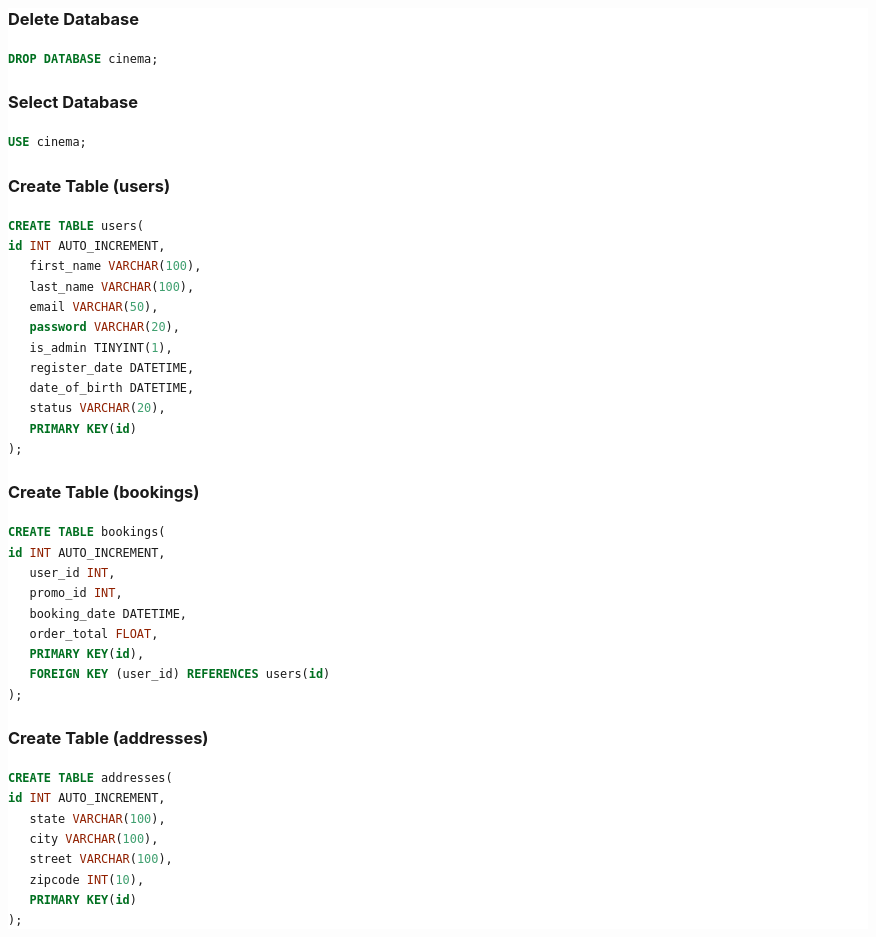 ### Delete Database

```sql
DROP DATABASE cinema;
```

### Select Database

```sql
USE cinema;
```

### Create Table (users)

```sql
CREATE TABLE users(
id INT AUTO_INCREMENT,
   first_name VARCHAR(100),
   last_name VARCHAR(100),
   email VARCHAR(50),
   password VARCHAR(20),
   is_admin TINYINT(1),
   register_date DATETIME,
   date_of_birth DATETIME,
   status VARCHAR(20),
   PRIMARY KEY(id)
);
```

### Create Table (bookings)

```sql
CREATE TABLE bookings(
id INT AUTO_INCREMENT,
   user_id INT,
   promo_id INT,
   booking_date DATETIME,
   order_total FLOAT,
   PRIMARY KEY(id),
   FOREIGN KEY (user_id) REFERENCES users(id)
);
```

### Create Table (addresses)

```sql
CREATE TABLE addresses(
id INT AUTO_INCREMENT,
   state VARCHAR(100),
   city VARCHAR(100),
   street VARCHAR(100),
   zipcode INT(10),
   PRIMARY KEY(id)
);
```
